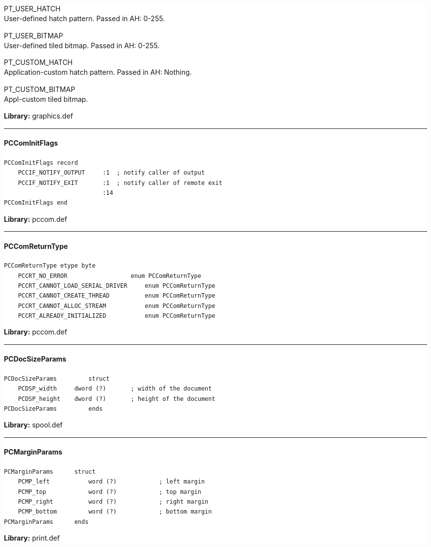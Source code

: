 PT_USER_HATCH  
User-defined hatch pattern. Passed in AH: 0-255.

PT_USER_BITMAP  
User-defined tiled bitmap. Passed in AH: 0-255.

PT_CUSTOM_HATCH  
Application-custom hatch pattern. Passed in AH: Nothing.

PT_CUSTOM_BITMAP  
Appl-custom tiled bitmap.

**Library:** graphics.def

----------
#### PCComInitFlags
    PCComInitFlags record
        PCCIF_NOTIFY_OUTPUT     :1  ; notify caller of output
        PCCIF_NOTIFY_EXIT       :1  ; notify caller of remote exit
                                :14
    PCComInitFlags end

**Library:** pccom.def

----------
#### PCComReturnType
    PCComReturnType etype byte
        PCCRT_NO_ERROR                  enum PCComReturnType
        PCCRT_CANNOT_LOAD_SERIAL_DRIVER     enum PCComReturnType
        PCCRT_CANNOT_CREATE_THREAD          enum PCComReturnType
        PCCRT_CANNOT_ALLOC_STREAM           enum PCComReturnType
        PCCRT_ALREADY_INITIALIZED           enum PCComReturnType

**Library:** pccom.def

----------
#### PCDocSizeParams
    PCDocSizeParams         struct
        PCDSP_width     dword (?)       ; width of the document
        PCDSP_height    dword (?)       ; height of the document
    PCDocSizeParams         ends

**Library:** spool.def

----------
#### PCMarginParams
    PCMarginParams      struct
        PCMP_left           word (?)            ; left margin
        PCMP_top            word (?)            ; top margin
        PCMP_right          word (?)            ; right margin
        PCMP_bottom         word (?)            ; bottom margin
    PCMarginParams      ends

**Library:** print.def
